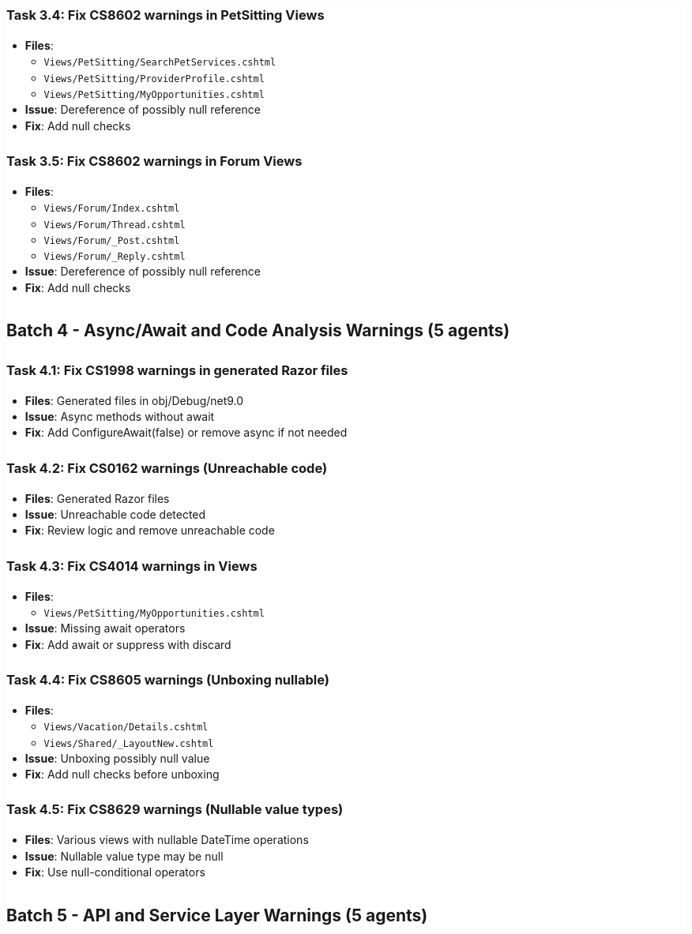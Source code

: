 ### Task 3.4: Fix CS8602 warnings in PetSitting Views
- **Files**:
  - `Views/PetSitting/SearchPetServices.cshtml`
  - `Views/PetSitting/ProviderProfile.cshtml`
  - `Views/PetSitting/MyOpportunities.cshtml`
- **Issue**: Dereference of possibly null reference
- **Fix**: Add null checks

### Task 3.5: Fix CS8602 warnings in Forum Views
- **Files**:
  - `Views/Forum/Index.cshtml`
  - `Views/Forum/Thread.cshtml`
  - `Views/Forum/_Post.cshtml`
  - `Views/Forum/_Reply.cshtml`
- **Issue**: Dereference of possibly null reference
- **Fix**: Add null checks

## Batch 4 - Async/Await and Code Analysis Warnings (5 agents)

### Task 4.1: Fix CS1998 warnings in generated Razor files
- **Files**: Generated files in obj/Debug/net9.0
- **Issue**: Async methods without await
- **Fix**: Add ConfigureAwait(false) or remove async if not needed

### Task 4.2: Fix CS0162 warnings (Unreachable code)
- **Files**: Generated Razor files
- **Issue**: Unreachable code detected
- **Fix**: Review logic and remove unreachable code

### Task 4.3: Fix CS4014 warnings in Views
- **Files**: 
  - `Views/PetSitting/MyOpportunities.cshtml`
- **Issue**: Missing await operators
- **Fix**: Add await or suppress with discard

### Task 4.4: Fix CS8605 warnings (Unboxing nullable)
- **Files**:
  - `Views/Vacation/Details.cshtml`
  - `Views/Shared/_LayoutNew.cshtml`
- **Issue**: Unboxing possibly null value
- **Fix**: Add null checks before unboxing

### Task 4.5: Fix CS8629 warnings (Nullable value types)
- **Files**: Various views with nullable DateTime operations
- **Issue**: Nullable value type may be null
- **Fix**: Use null-conditional operators

## Batch 5 - API and Service Layer Warnings (5 agents)
